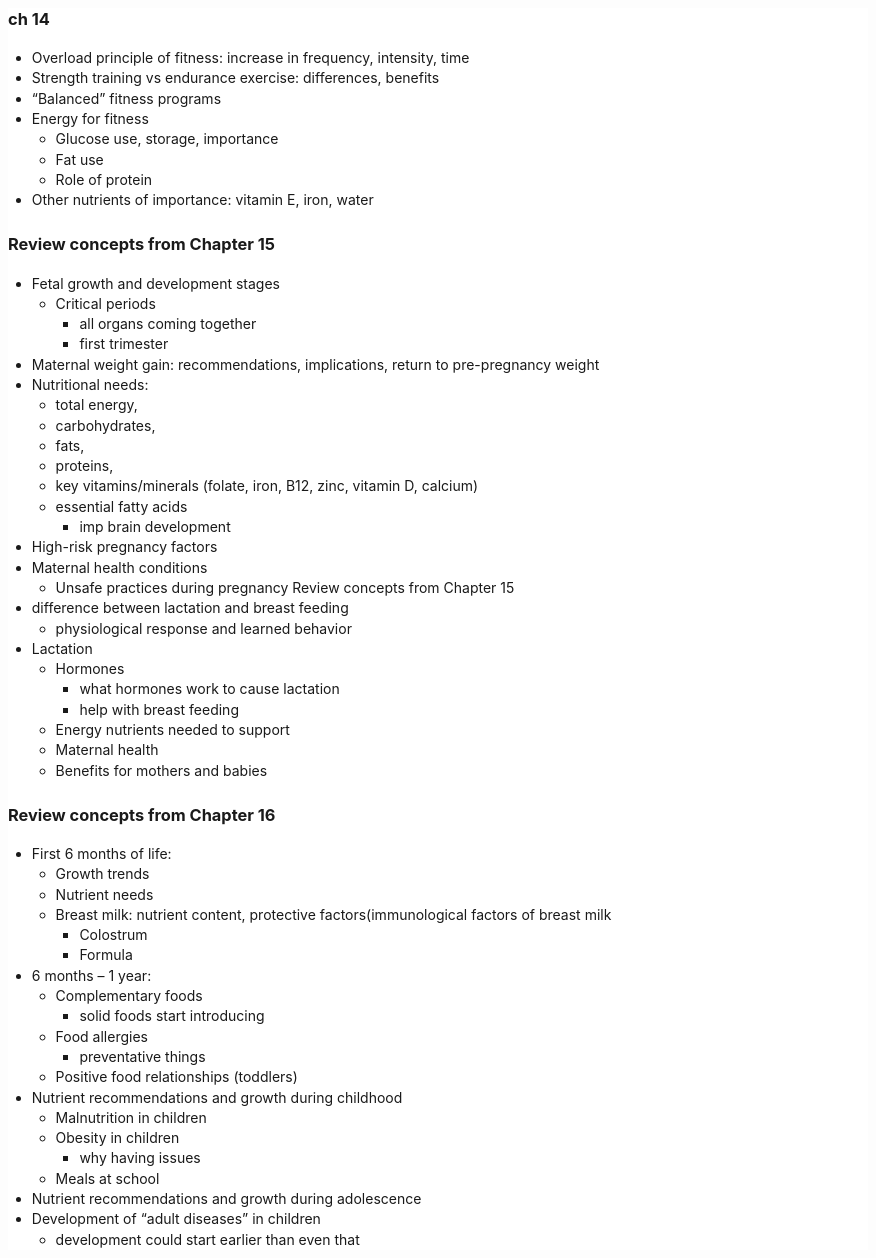 ### ch 14 
- Overload principle of fitness: increase in frequency, intensity, time
- Strength training vs endurance exercise: differences, benefits
- “Balanced” fitness programs
- Energy for fitness
  - Glucose use, storage, importance
  - Fat use
  - Role of protein
- Other nutrients of importance: vitamin E, iron, water

### Review concepts from Chapter 15
- Fetal growth and development stages
  - Critical periods
    - all organs coming together
	- first trimester
- Maternal weight gain: recommendations, implications, return to pre-pregnancy weight
- Nutritional needs: 
  - total energy, 
  - carbohydrates, 
  - fats, 
  - proteins, 
  - key vitamins/minerals (folate, iron, B12, zinc, vitamin D, calcium)
  - essential fatty acids
    - imp brain development 
- High-risk pregnancy factors
- Maternal health conditions
  - Unsafe practices during pregnancy
Review concepts from Chapter 15
- difference between lactation and breast feeding 
  - physiological response and learned behavior
- Lactation
  - Hormones
    - what hormones work to cause lactation
	- help with breast feeding
  - Energy nutrients needed to support
  - Maternal health
  - Benefits for mothers and babies

### Review concepts from Chapter 16
- First 6 months of life:
  - Growth trends
  - Nutrient needs
  - Breast milk: nutrient content, protective factors(immunological factors of breast milk
    - Colostrum
    - Formula
- 6 months – 1 year:
  - Complementary foods
    - solid foods start introducing
  - Food allergies
    - preventative things
  - Positive food relationships (toddlers)
- Nutrient recommendations and growth during childhood
  - Malnutrition in children
  - Obesity in children
    - why having issues 
  - Meals at school
- Nutrient recommendations and growth during adolescence
- Development of “adult diseases” in children
  - development could start earlier than even that
